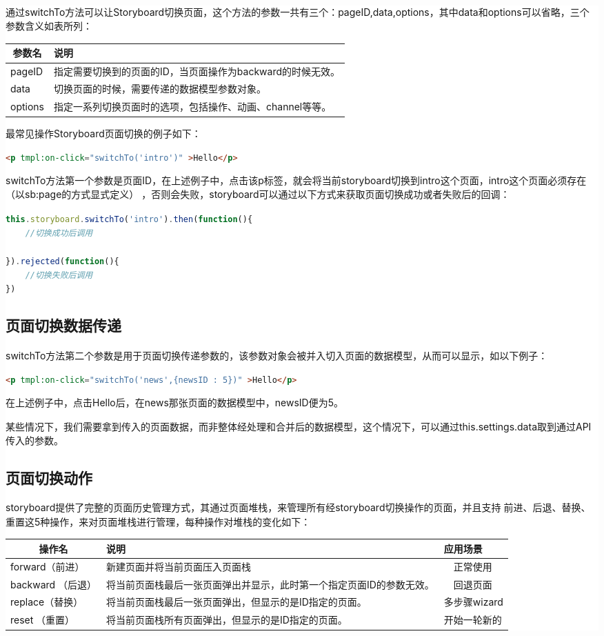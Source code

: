 
通过switchTo方法可以让Storyboard切换页面，这个方法的参数一共有三个：pageID,data,options，其中data和options可以省略，三个参数含义如表所列：

| 参数名                            |  说明                            |                                 
| ----                             |   :--                           |   
| pageID                           |  指定需要切换到的页面的ID，当页面操作为backward的时候无效。      |
| data                             |  切换页面的时候，需要传递的数据模型参数对象。     |
| options                          |  指定一系列切换页面时的选项，包括操作、动画、channel等等。 |


最常见操作Storyboard页面切换的例子如下：


```html
<p tmpl:on-click="switchTo('intro')" >Hello</p>
```

switchTo方法第一个参数是页面ID，在上述例子中，点击该p标签，就会将当前storyboard切换到intro这个页面，intro这个页面必须存在（以sb:page的方式显式定义）
，否则会失败，storyboard可以通过以下方式来获取页面切换成功或者失败后的回调：

```javascript
this.storyboard.switchTo('intro').then(function(){
    //切换成功后调用

}).rejected(function(){
    //切换失败后调用
})
```

## 页面切换数据传递

switchTo方法第二个参数是用于页面切换传递参数的，该参数对象会被并入切入页面的数据模型，从而可以显示，如以下例子：

```html
<p tmpl:on-click="switchTo('news',{newsID : 5})" >Hello</p>
```

在上述例子中，点击Hello后，在news那张页面的数据模型中，newsID便为5。

某些情况下，我们需要拿到传入的页面数据，而非整体经处理和合并后的数据模型，这个情况下，可以通过this.settings.data取到通过API传入的参数。

## 页面切换动作

storyboard提供了完整的页面历史管理方式，其通过页面堆栈，来管理所有经storyboard切换操作的页面，并且支持
前进、后退、替换、重置这5种操作，来对页面堆栈进行管理，每种操作对堆栈的变化如下：


| 操作名                            |  说明                            |     应用场景 |
| ----                             |   :--                           |    :-- |                            
| forward（前进）                    |  新建页面并将当前页面压入页面栈      |　正常使用 |
| backward （后退）                  |  将当前页面栈最后一张页面弹出并显示，此时第一个指定页面ID的参数无效。   |　回退页面 |
| replace（替换）                    |  将当前页面栈最后一张页面弹出，但显示的是ID指定的页面。 | 多步骤wizard  |
| reset   （重置）                   |  将当前页面栈所有页面弹出，但显示的是ID指定的页面。 | 开始一轮新的 |
